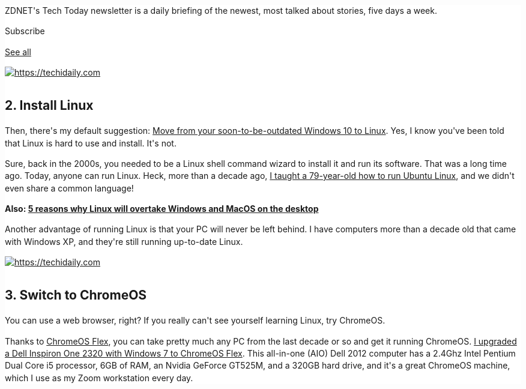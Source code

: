 ZDNET's Tech Today newsletter is a daily briefing of the newest, most talked about stories, five days a week.

 Subscribe

[See all](https://www.zdnet.com/newsletters/)


<a href="https://aligracehair.sjv.io/c/5597632/1886019/19272" target="_top" id="1886019">
  <img src="//a.impactradius-go.com/display-ad/19272-1886019" border="0" alt="https://techidaily.com" width="728" height="90"/>
</a>
<img height="0" width="0" src="https://aligracehair.sjv.io/i/5597632/1886019/19272" style="position:absolute;visibility:hidden;" border="0" />


## **2\. Install Linux**

Then, there's my default suggestion: [Move from your soon-to-be-outdated Windows 10 to Linux](https://www.zdnet.com/article/how-to-replace-windows-with-linux-mint-on-your-pc/#link=%7B%22role%22:%22standard%22,%22href%22:%22https://www.zdnet.com/article/how-to-replace-windows-with-linux-mint-on-your-pc/%22,%22target%22:%22%22,%22absolute%22:%22%22,%22linkText%22:%22Move%20from%20your%20soon-to-be-outdated%20Windows%2010%20to%20Linux%22%7D). Yes, I know you've been told that Linux is hard to use and install. It's not. 

Sure, back in the 2000s, you needed to be a Linux shell command wizard to install it and run its software. That was a long time ago. Today, anyone can run Linux. Heck, more than a decade ago, [I taught a 79-year-old how to run Ubuntu Linux](https://www.zdnet.com/article/if-my-mother-in-law-can-use-ubuntu-linux-anyone-can/#link=%7B%22role%22:%22standard%22,%22href%22:%22https://www.zdnet.com/article/if-my-mother-in-law-can-use-ubuntu-linux-anyone-can/%22,%22target%22:%22%5Fblank%22,%22absolute%22:%22%22,%22linkText%22:%22I%20taught%20a%2079-year-old%20how%20to%20run%20Ubuntu%20Linux%22%7D), and we didn't even share a common language! 

**Also: [5 reasons why Linux will overtake Windows and MacOS on the desktop](https://www.zdnet.com/article/5-reasons-why-linux-will-eventually-overtake-windows-and-macos-on-the-desktop/)**

Another advantage of running Linux is that your PC will never be left behind. I have computers more than a decade old that came with Windows XP, and they're still running up-to-date Linux. 


<a href="https://laganoo.pxf.io/c/5597632/1657396/16446" target="_top" id="1657396">
  <img src="//a.impactradius-go.com/display-ad/16446-1657396" border="0" alt="https://techidaily.com" width="300" height="90"/>
</a>
<img height="0" width="0" src="https://laganoo.pxf.io/i/5597632/1657396/16446" style="position:absolute;visibility:hidden;" border="0" />


## **3\. Switch to ChromeOS**

You can use a web browser, right? If you really can't see yourself learning Linux, try ChromeOS.

Thanks to [ChromeOS Flex](https://chromeenterprise.google/os/chromeosflex/#link=%7B%22role%22:%22standard%22,%22href%22:%22https://chromeenterprise.google/os/chromeosflex/%22,%22target%22:%22%5Fblank%22,%22absolute%22:%22%22,%22linkText%22:%22ChromeOS%20Flex%22%7D), you can take pretty much any PC from the last decade or so and get it running ChromeOS. [I upgraded a Dell Inspiron One 2320 with Windows 7 to ChromeOS Flex](https://www.zdnet.com/article/how-i-installed-chromeos-flex-in-30-minutes/#link=%7B%22role%22:%22standard%22,%22href%22:%22https://www.zdnet.com/article/how-i-installed-chromeos-flex-in-30-minutes/%22,%22target%22:%22%22,%22absolute%22:%22%22,%22linkText%22:%22I%20upgraded%20a%20Dell%20Inspiron%20One%202320%20with%20Windows%207%20to%20ChromeOS%20Flex%22%7D). This all-in-one (AIO) Dell 2012 computer has a 2.4Ghz Intel Pentium Dual Core i5 processor, 6GB of RAM, an Nvidia GeForce GT525M, and a 320GB hard drive, and it's a great ChromeOS machine, which I use as my Zoom workstation every day. 
